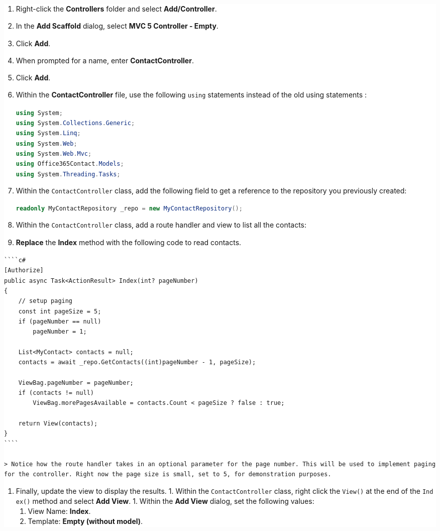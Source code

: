 1. Right-click the **Controllers** folder and select **Add/Controller**.
  1. In the **Add Scaffold** dialog, select **MVC 5 Controller - Empty**.
  1. Click **Add**.
  1. When prompted for a name, enter **ContactController**.
  1. Click **Add**.
1. Within the **ContactController** file, use the following `using` statements instead of the old using statements :

    ````c#
    using System;
	using System.Collections.Generic;
	using System.Linq;
	using System.Web;
	using System.Web.Mvc;
	using Office365Contact.Models;
	using System.Threading.Tasks;
    ````

1. Within the `ContactController` class, add the following field to get a reference to the repository you previously created:

    ````c#
    readonly MyContactRepository _repo = new MyContactRepository();
    ````

1. Within the `ContactController` class, add a route handler and view to list all the contacts:
  1. **Replace** the **Index** method with the following code to read contacts.
      
    ````c#
    [Authorize]
    public async Task<ActionResult> Index(int? pageNumber)
    {
		// setup paging
        const int pageSize = 5;
        if (pageNumber == null)
            pageNumber = 1;

        List<MyContact> contacts = null;
        contacts = await _repo.GetContacts((int)pageNumber - 1, pageSize);

        ViewBag.pageNumber = pageNumber;
        if (contacts != null)
            ViewBag.morePagesAvailable = contacts.Count < pageSize ? false : true;

        return View(contacts);
    }
    ````

    > Notice how the route handler takes in an optional parameter for the page number. This will be used to implement paging for the controller. Right now the page size is small, set to 5, for demonstration purposes.
 
  1. Finally, update the view to display the results.
    1. Within the `ContactController` class, right click the `View()` at the end of the `Index()` method and select **Add View**.
    1. Within the **Add View** dialog, set the following values:
      1. View Name: **Index**.
      1. Template: **Empty (without model)**.
        